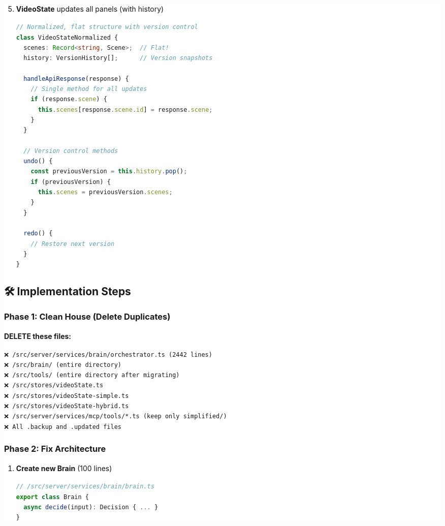 5. **VideoState** updates all panels (with history)
   ```typescript
   // Normalized, flat structure with version control
   class VideoStateNormalized {
     scenes: Record<string, Scene>;  // Flat!
     history: VersionHistory[];      // Version snapshots
     
     handleApiResponse(response) {
       // Single method for all updates
       if (response.scene) {
         this.scenes[response.scene.id] = response.scene;
       }
     }
     
     // Version control methods
     undo() {
       const previousVersion = this.history.pop();
       if (previousVersion) {
         this.scenes = previousVersion.scenes;
       }
     }
     
     redo() {
       // Restore next version
     }
   }
   ```

## 🛠️ Implementation Steps

### Phase 1: Clean House (Delete Duplicates)

**DELETE these files:**
```
❌ /src/server/services/brain/orchestrator.ts (2442 lines)
❌ /src/brain/ (entire directory)
❌ /src/tools/ (entire directory after migrating)
❌ /src/stores/videoState.ts
❌ /src/stores/videoState-simple.ts
❌ /src/stores/videoState-hybrid.ts
❌ /src/server/services/mcp/tools/*.ts (keep only simplified/)
❌ All .backup and .updated files
```

### Phase 2: Fix Architecture

1. **Create new Brain** (100 lines)
   ```typescript
   // /src/server/services/brain/brain.ts
   export class Brain {
     async decide(input): Decision { ... }
   }
   ```
